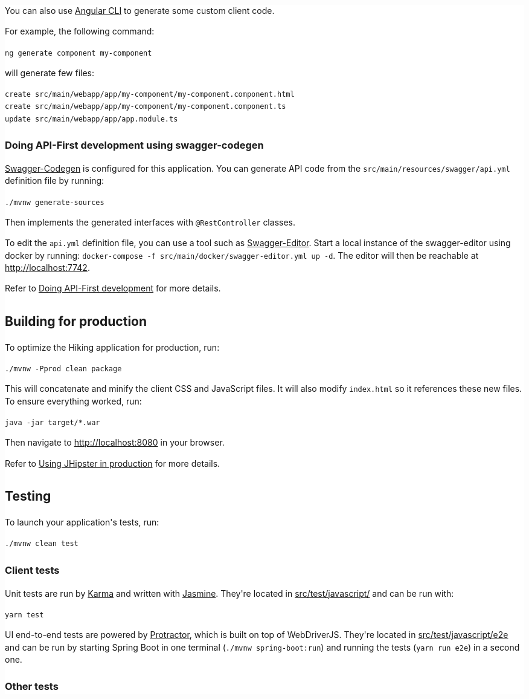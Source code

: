 You can also use [Angular CLI][] to generate some custom client code.

For example, the following command:

    ng generate component my-component

will generate few files:

    create src/main/webapp/app/my-component/my-component.component.html
    create src/main/webapp/app/my-component/my-component.component.ts
    update src/main/webapp/app/app.module.ts

### Doing API-First development using swagger-codegen

[Swagger-Codegen]() is configured for this application. You can generate API code from the `src/main/resources/swagger/api.yml` definition file by running:
```bash
./mvnw generate-sources
```
Then implements the generated interfaces with `@RestController` classes.

To edit the `api.yml` definition file, you can use a tool such as [Swagger-Editor](). Start a local instance of the swagger-editor using docker by running: `docker-compose -f src/main/docker/swagger-editor.yml up -d`. The editor will then be reachable at [http://localhost:7742](http://localhost:7742).

Refer to [Doing API-First development][] for more details.

## Building for production

To optimize the Hiking application for production, run:

    ./mvnw -Pprod clean package

This will concatenate and minify the client CSS and JavaScript files. It will also modify `index.html` so it references these new files.
To ensure everything worked, run:

    java -jar target/*.war

Then navigate to [http://localhost:8080](http://localhost:8080) in your browser.

Refer to [Using JHipster in production][] for more details.

## Testing

To launch your application's tests, run:

    ./mvnw clean test

### Client tests

Unit tests are run by [Karma][] and written with [Jasmine][]. They're located in [src/test/javascript/](src/test/javascript/) and can be run with:

    yarn test

UI end-to-end tests are powered by [Protractor][], which is built on top of WebDriverJS. They're located in [src/test/javascript/e2e](src/test/javascript/e2e)
and can be run by starting Spring Boot in one terminal (`./mvnw spring-boot:run`) and running the tests (`yarn run e2e`) in a second one.
### Other tests


[JHipster Homepage and latest documentation]: http://www.jhipster.tech
[JHipster 4.14.0 archive]: http://www.jhipster.tech/documentation-archive/v4.14.0
[Using JHipster in development]: http://www.jhipster.tech/documentation-archive/v4.14.0/development/
[Using Docker and Docker-Compose]: http://www.jhipster.tech/documentation-archive/v4.14.0/docker-compose
[Using JHipster in production]: http://www.jhipster.tech/documentation-archive/v4.14.0/production/
[Running tests page]: http://www.jhipster.tech/documentation-archive/v4.14.0/running-tests/
[Setting up Continuous Integration]: http://www.jhipster.tech/documentation-archive/v4.14.0/setting-up-ci/
[Gatling]: http://gatling.io/
[Node.js]: https://nodejs.org/
[Yarn]: https://yarnpkg.org/
[Webpack]: https://webpack.github.io/
[Angular CLI]: https://cli.angular.io/
[BrowserSync]: http://www.browsersync.io/
[Karma]: http://karma-runner.github.io/
[Jasmine]: http://jasmine.github.io/2.0/introduction.html
[Protractor]: https://angular.github.io/protractor/
[Leaflet]: http://leafletjs.com/
[DefinitelyTyped]: http://definitelytyped.org/
[Swagger-Codegen]: https://github.com/swagger-api/swagger-codegen
[Swagger-Editor]: http://editor.swagger.io
[Doing API-First development]: http://www.jhipster.tech/documentation-archive/v4.14.0/doing-api-first-development/